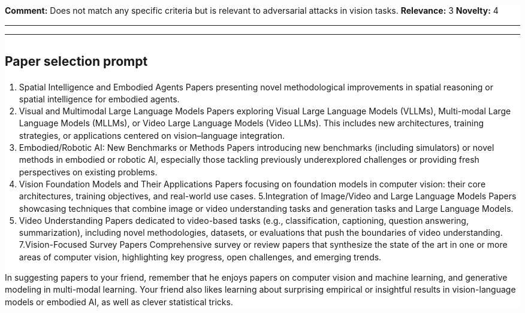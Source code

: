 **Comment:** Does not match any specific criteria but is relevant to adversarial attacks in vision tasks.
**Relevance:** 3
**Novelty:** 4

---


---

## Paper selection prompt
1. Spatial Intelligence and Embodied Agents Papers presenting novel methodological improvements in spatial reasoning or spatial intelligence for embodied agents.
2. Visual and Multimodal Large Language Models Papers exploring Visual Large Language Models (VLLMs), Multi-modal Large Language Models (MLLMs), or Video Large Language Models (Video LLMs). This includes new architectures, training strategies, or applications centered on vision–language integration.
3. Embodied/Robotic AI: New Benchmarks or Methods Papers introducing new benchmarks (including simulators) or novel methods in embodied or robotic AI, especially those tackling previously underexplored challenges or providing fresh perspectives on existing problems.
4. Vision Foundation Models and Their Applications Papers focusing on foundation models in computer vision: their core architectures, training objectives, and real-world use cases. 
5.Integration of Image/Video and Large Language Models Papers showcasing techniques that combine image or video understanding tasks and generation tasks and Large Language Models.
6. Video Understanding Papers dedicated to video-based tasks (e.g., classification, captioning, question answering, summarization), including novel methodologies, datasets, or evaluations that push the boundaries of video understanding. 
7.Vision-Focused Survey Papers Comprehensive survey or review papers that synthesize the state of the art in one or more areas of computer vision, highlighting key progress, open challenges, and emerging trends.

In suggesting papers to your friend, remember that he enjoys papers on computer vision and machine learning, and generative modeling in multi-modal learning. Your friend also likes learning about surprising empirical or insightful results in vision-language models or embodied AI, as well as clever statistical tricks.
